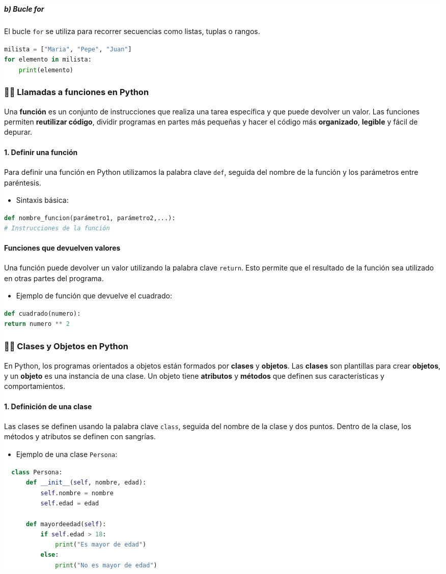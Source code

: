 
##### b) **Bucle for**

El bucle `for` se utiliza para recorrer secuencias como listas, tuplas o rangos.

```python
milista = ["Maria", "Pepe", "Juan"]
for elemento in milista:
    print(elemento)
```

### 🧑‍💻 **Llamadas a funciones en Python**

Una **función** es un conjunto de instrucciones que realiza una tarea específica y que puede devolver un valor. Las funciones permiten **reutilizar código**, dividir programas en partes más pequeñas y hacer el código más **organizado**, **legible** y fácil de depurar.

#### 1. **Definir una función**

Para definir una función en Python utilizamos la palabra clave `def`, seguida del nombre de la función y los parámetros entre paréntesis.

- Sintaxis básica:
```python
def nombre_funcion(parámetro1, parámetro2,...):
# Instrucciones de la función
```
#### **Funciones que devuelven valores**

Una función puede devolver un valor utilizando la palabra clave `return`. Esto permite que el resultado de la función sea utilizado en otras partes del programa.

- Ejemplo de función que devuelve el cuadrado:
```python
def cuadrado(numero):
return numero ** 2
```

### 🧑‍💻 **Clases y Objetos en Python**

En Python, los programas orientados a objetos están formados por **clases** y **objetos**. Las **clases** son plantillas para crear **objetos**, y un **objeto** es una instancia de una clase. Un objeto tiene **atributos** y **métodos** que definen sus características y comportamientos.

#### 1. **Definición de una clase**

Las clases se definen usando la palabra clave `class`, seguida del nombre de la clase y dos puntos. Dentro de la clase, los métodos y atributos se definen con sangrías.

- Ejemplo de una clase `Persona`:
```python
  class Persona:
      def __init__(self, nombre, edad):
          self.nombre = nombre
          self.edad = edad

      def mayordeedad(self):
          if self.edad > 18:
              print("Es mayor de edad")
          else:
              print("No es mayor de edad")
```
